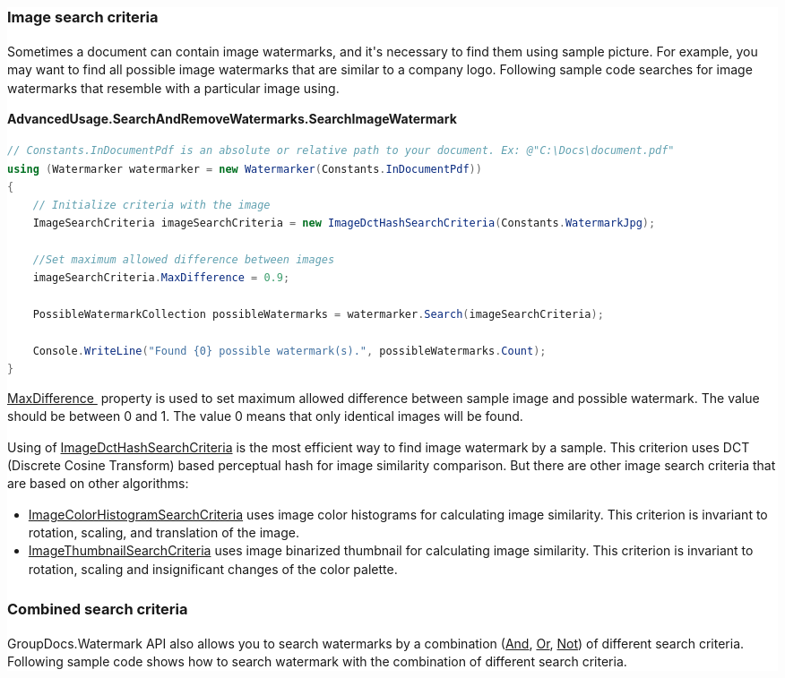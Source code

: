 ### Image search criteria

Sometimes a document can contain image watermarks, and it's necessary to find them using sample picture. For example, you may want to find all possible image watermarks that are similar to a company logo. Following sample code searches for image watermarks that resemble with a particular image using.

**AdvancedUsage.SearchAndRemoveWatermarks.SearchImageWatermark**

```csharp
// Constants.InDocumentPdf is an absolute or relative path to your document. Ex: @"C:\Docs\document.pdf"
using (Watermarker watermarker = new Watermarker(Constants.InDocumentPdf))
{
    // Initialize criteria with the image
    ImageSearchCriteria imageSearchCriteria = new ImageDctHashSearchCriteria(Constants.WatermarkJpg);

    //Set maximum allowed difference between images
    imageSearchCriteria.MaxDifference = 0.9;

    PossibleWatermarkCollection possibleWatermarks = watermarker.Search(imageSearchCriteria);

    Console.WriteLine("Found {0} possible watermark(s).", possibleWatermarks.Count);
}
```

[MaxDifference ](https://apireference.groupdocs.com/net/watermark/groupdocs.watermark.search.searchcriteria/imagesearchcriteria/properties/maxdifference) property is used to set maximum allowed difference between sample image and possible watermark. The value should be between 0 and 1. The value 0 means that only identical images will be found.

Using of [ImageDctHashSearchCriteria](https://apireference.groupdocs.com/net/watermark/groupdocs.watermark.search.searchcriteria/imagedcthashsearchcriteria) is the most efficient way to find image watermark by a sample. This criterion uses DCT (Discrete Cosine Transform) based perceptual hash for image similarity comparison. But there are other image search criteria that are based on other algorithms:

*   [ImageColorHistogramSearchCriteria](https://apireference.groupdocs.com/net/watermark/groupdocs.watermark.search.searchcriteria/imagecolorhistogramsearchcriteria) uses image color histograms for calculating image similarity. This criterion is invariant to rotation, scaling, and translation of the image.
*   [ImageThumbnailSearchCriteria](https://apireference.groupdocs.com/net/watermark/groupdocs.watermark.search.searchcriteria/imagethumbnailsearchcriteria) uses image binarized thumbnail for calculating image similarity. This criterion is invariant to rotation, scaling and insignificant changes of the color palette.

### Combined search criteria

GroupDocs.Watermark API also allows you to search watermarks by a combination ([And](https://apireference.groupdocs.com/net/watermark/groupdocs.watermark.search.searchcriteria/andsearchcriteria), [Or](https://apireference.groupdocs.com/net/watermark/groupdocs.watermark.search.searchcriteria/orsearchcriteria), [Not](https://apireference.groupdocs.com/net/watermark/groupdocs.watermark.search.searchcriteria/notsearchcriteria)) of different search criteria. Following sample code shows how to search watermark with the combination of different search criteria.
